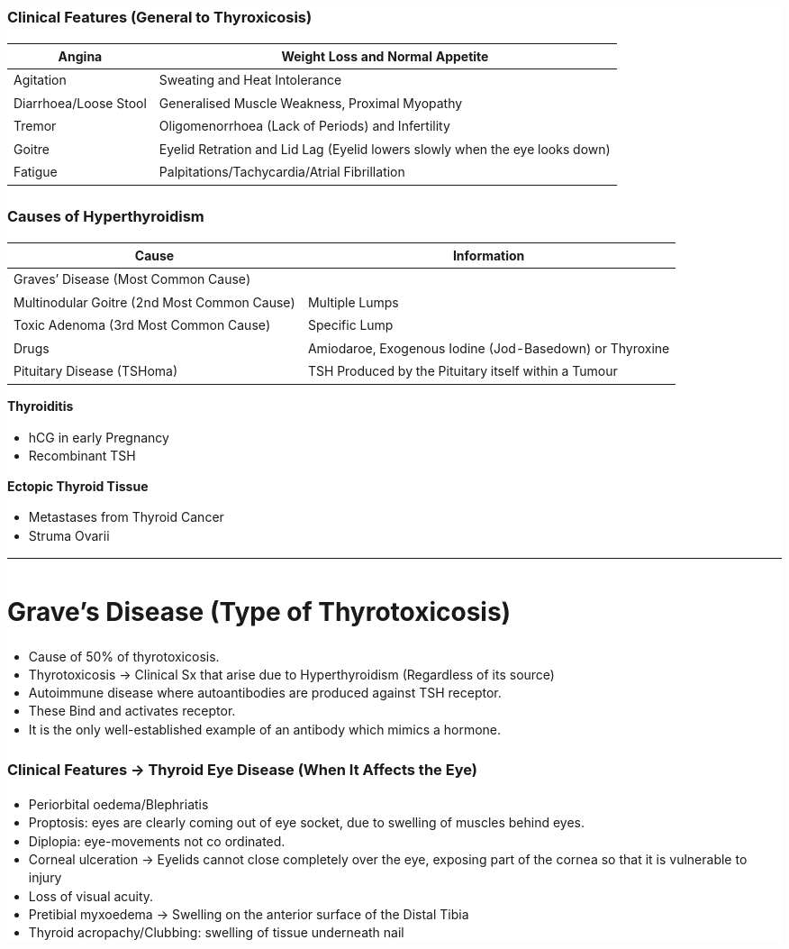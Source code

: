 ### Clinical Features (General to Thyroxicosis)

| Angina  | Weight Loss and Normal Appetite |
| --- | --- |
| Agitation | Sweating and Heat Intolerance |
| Diarrhoea/Loose Stool | Generalised Muscle Weakness, Proximal Myopathy |
| Tremor | Oligomenorrhoea (Lack of Periods) and Infertility |
| Goitre | Eyelid Retration and Lid Lag (Eyelid lowers slowly when the eye looks down) |
| Fatigue | Palpitations/Tachycardia/Atrial Fibrillation |

### Causes of Hyperthyroidism

| Cause | Information |
| --- | --- |
| Graves’ Disease (Most Common Cause) |  |
| Multinodular Goitre (2nd Most Common Cause) | Multiple Lumps |
|  Toxic Adenoma (3rd Most Common Cause) | Specific Lump |
| Drugs | Amiodaroe, Exogenous Iodine (Jod-Basedown) or Thyroxine |
| Pituitary Disease (TSHoma) | TSH Produced by the Pituitary itself within a Tumour |

**Thyroiditis**

- hCG in early Pregnancy
- Recombinant TSH

**Ectopic Thyroid Tissue**

- Metastases from Thyroid Cancer
- Struma Ovarii

---

# Grave’s Disease (Type of Thyrotoxicosis)

- Cause of 50% of thyrotoxicosis.
- Thyrotoxicosis → Clinical Sx that arise due to Hyperthyroidism (Regardless of its source)
- Autoimmune disease where autoantibodies are produced against TSH receptor.
- These Bind and activates receptor.
- It is the only well-established example of an antibody which mimics a hormone.

### Clinical Features → Thyroid Eye Disease (When It Affects the Eye)

- Periorbital oedema/Blephriatis
- Proptosis: eyes are clearly coming out of eye socket, due to swelling of muscles behind eyes.
- Diplopia: eye-movements not co ordinated.
- Corneal ulceration → Eyelids cannot close completely over the eye, exposing part of the cornea so that it is vulnerable to injury
- Loss of visual acuity.
- Pretibial myxoedema → Swelling on the anterior surface of the Distal Tibia
- Thyroid acropachy/Clubbing: swelling of tissue underneath nail
